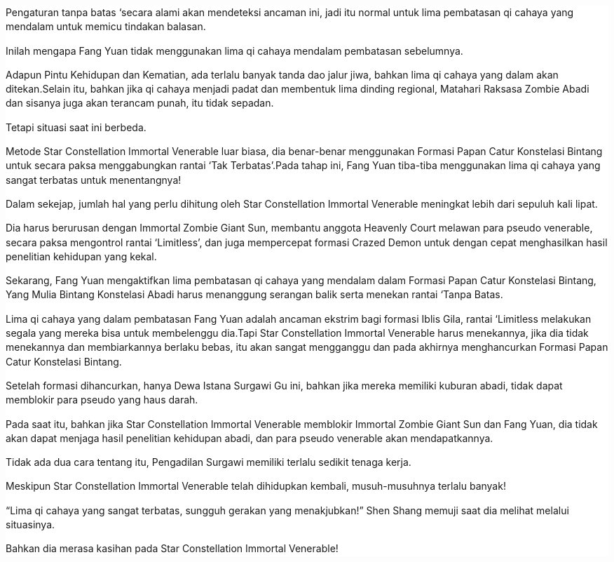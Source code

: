 Pengaturan tanpa batas ‘secara alami akan mendeteksi ancaman ini, jadi itu normal untuk lima pembatasan qi cahaya yang mendalam untuk memicu tindakan balasan.

Inilah mengapa Fang Yuan tidak menggunakan lima qi cahaya mendalam pembatasan sebelumnya.

Adapun Pintu Kehidupan dan Kematian, ada terlalu banyak tanda dao jalur jiwa, bahkan lima qi cahaya yang dalam akan ditekan.Selain itu, bahkan jika qi cahaya menjadi padat dan membentuk lima dinding regional, Matahari Raksasa Zombie Abadi dan sisanya juga akan terancam punah, itu tidak sepadan.

Tetapi situasi saat ini berbeda.

Metode Star Constellation Immortal Venerable luar biasa, dia benar-benar menggunakan Formasi Papan Catur Konstelasi Bintang untuk secara paksa menggabungkan rantai ‘Tak Terbatas’.Pada tahap ini, Fang Yuan tiba-tiba menggunakan lima qi cahaya yang sangat terbatas untuk menentangnya!

Dalam sekejap, jumlah hal yang perlu dihitung oleh Star Constellation Immortal Venerable meningkat lebih dari sepuluh kali lipat.

Dia harus berurusan dengan Immortal Zombie Giant Sun, membantu anggota Heavenly Court melawan para pseudo venerable, secara paksa mengontrol rantai ‘Limitless’, dan juga mempercepat formasi Crazed Demon untuk dengan cepat menghasilkan hasil penelitian kehidupan yang kekal.

Sekarang, Fang Yuan mengaktifkan lima pembatasan qi cahaya yang mendalam dalam Formasi Papan Catur Konstelasi Bintang, Yang Mulia Bintang Konstelasi Abadi harus menanggung serangan balik serta menekan rantai ‘Tanpa Batas.

Lima qi cahaya yang dalam pembatasan Fang Yuan adalah ancaman ekstrim bagi formasi Iblis Gila, rantai ‘Limitless melakukan segala yang mereka bisa untuk membelenggu dia.Tapi Star Constellation Immortal Venerable harus menekannya, jika dia tidak menekannya dan membiarkannya berlaku bebas, itu akan sangat mengganggu dan pada akhirnya menghancurkan Formasi Papan Catur Konstelasi Bintang.

Setelah formasi dihancurkan, hanya Dewa Istana Surgawi Gu ini, bahkan jika mereka memiliki kuburan abadi, tidak dapat memblokir para pseudo yang haus darah.

Pada saat itu, bahkan jika Star Constellation Immortal Venerable memblokir Immortal Zombie Giant Sun dan Fang Yuan, dia tidak akan dapat menjaga hasil penelitian kehidupan abadi, dan para pseudo venerable akan mendapatkannya.

Tidak ada dua cara tentang itu, Pengadilan Surgawi memiliki terlalu sedikit tenaga kerja.

Meskipun Star Constellation Immortal Venerable telah dihidupkan kembali, musuh-musuhnya terlalu banyak!

“Lima qi cahaya yang sangat terbatas, sungguh gerakan yang menakjubkan!” Shen Shang memuji saat dia melihat melalui situasinya.

Bahkan dia merasa kasihan pada Star Constellation Immortal Venerable!